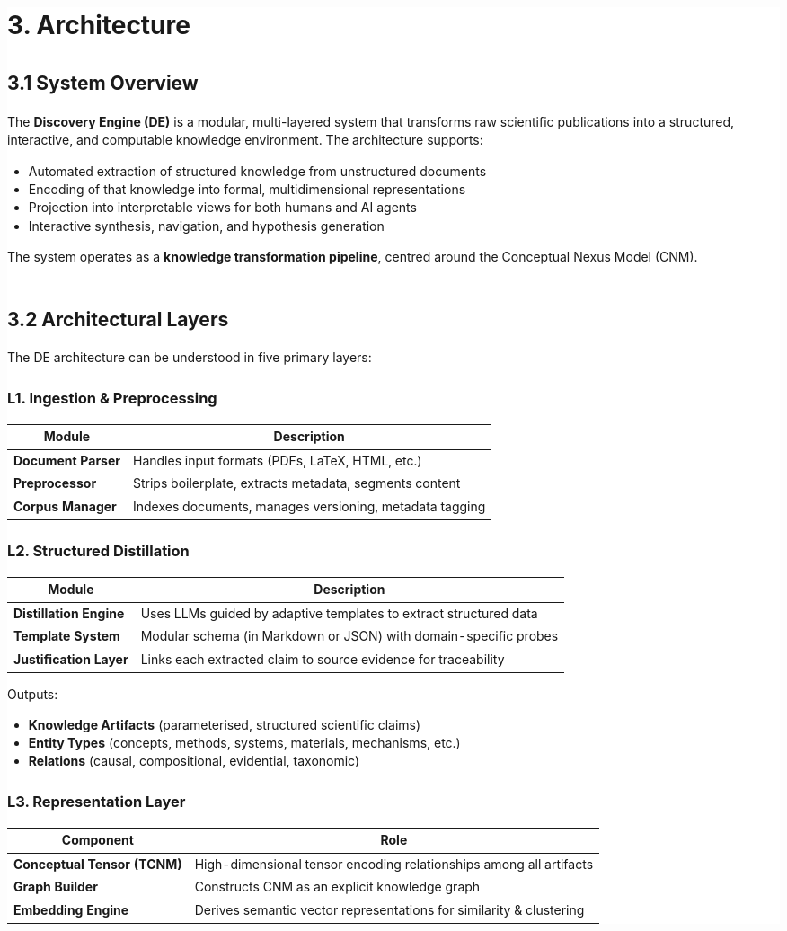 # 3. Architecture

## 3.1 System Overview

The **Discovery Engine (DE)** is a modular, multi-layered system that transforms raw scientific publications into a structured, interactive, and computable knowledge environment. The architecture supports:

- Automated extraction of structured knowledge from unstructured documents
- Encoding of that knowledge into formal, multidimensional representations
- Projection into interpretable views for both humans and AI agents
- Interactive synthesis, navigation, and hypothesis generation

The system operates as a **knowledge transformation pipeline**, centred around the Conceptual Nexus Model (CNM).

---

## 3.2 Architectural Layers

The DE architecture can be understood in five primary layers:

### L1. Ingestion & Preprocessing

| Module                | Description                                                            |
|-----------------------|------------------------------------------------------------------------|
| **Document Parser**   | Handles input formats (PDFs, LaTeX, HTML, etc.)                        |
| **Preprocessor**      | Strips boilerplate, extracts metadata, segments content                |
| **Corpus Manager**    | Indexes documents, manages versioning, metadata tagging                |

### L2. Structured Distillation

| Module                 | Description                                                            |
|------------------------|------------------------------------------------------------------------|
| **Distillation Engine**| Uses LLMs guided by adaptive templates to extract structured data      |
| **Template System**    | Modular schema (in Markdown or JSON) with domain-specific probes       |
| **Justification Layer**| Links each extracted claim to source evidence for traceability         |

Outputs:
- **Knowledge Artifacts** (parameterised, structured scientific claims)
- **Entity Types** (concepts, methods, systems, materials, mechanisms, etc.)
- **Relations** (causal, compositional, evidential, taxonomic)

### L3. Representation Layer

| Component             | Role                                                                     |
|------------------------|--------------------------------------------------------------------------|
| **Conceptual Tensor (TCNM)** | High-dimensional tensor encoding relationships among all artifacts |
| **Graph Builder**     | Constructs CNM as an explicit knowledge graph                            |
| **Embedding Engine**  | Derives semantic vector representations for similarity & clustering      |
